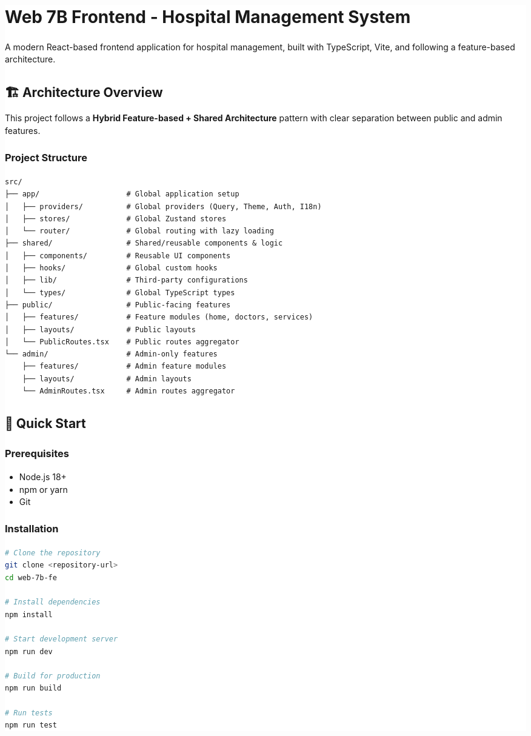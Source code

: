 # Web 7B Frontend - Hospital Management System

A modern React-based frontend application for hospital management, built with TypeScript, Vite, and following a feature-based architecture.

## 🏗️ Architecture Overview

This project follows a **Hybrid Feature-based + Shared Architecture** pattern with clear separation between public and admin features.

### Project Structure
```
src/
├── app/                    # Global application setup
│   ├── providers/          # Global providers (Query, Theme, Auth, I18n)
│   ├── stores/             # Global Zustand stores
│   └── router/             # Global routing with lazy loading
├── shared/                 # Shared/reusable components & logic
│   ├── components/         # Reusable UI components
│   ├── hooks/              # Global custom hooks
│   ├── lib/                # Third-party configurations
│   └── types/              # Global TypeScript types
├── public/                 # Public-facing features
│   ├── features/           # Feature modules (home, doctors, services)
│   ├── layouts/            # Public layouts
│   └── PublicRoutes.tsx    # Public routes aggregator
└── admin/                  # Admin-only features
    ├── features/           # Admin feature modules
    ├── layouts/            # Admin layouts
    └── AdminRoutes.tsx     # Admin routes aggregator
```

## 🚀 Quick Start

### Prerequisites
- Node.js 18+ 
- npm or yarn
- Git

### Installation
```bash
# Clone the repository
git clone <repository-url>
cd web-7b-fe

# Install dependencies
npm install

# Start development server
npm run dev

# Build for production
npm run build

# Run tests
npm run test
```
